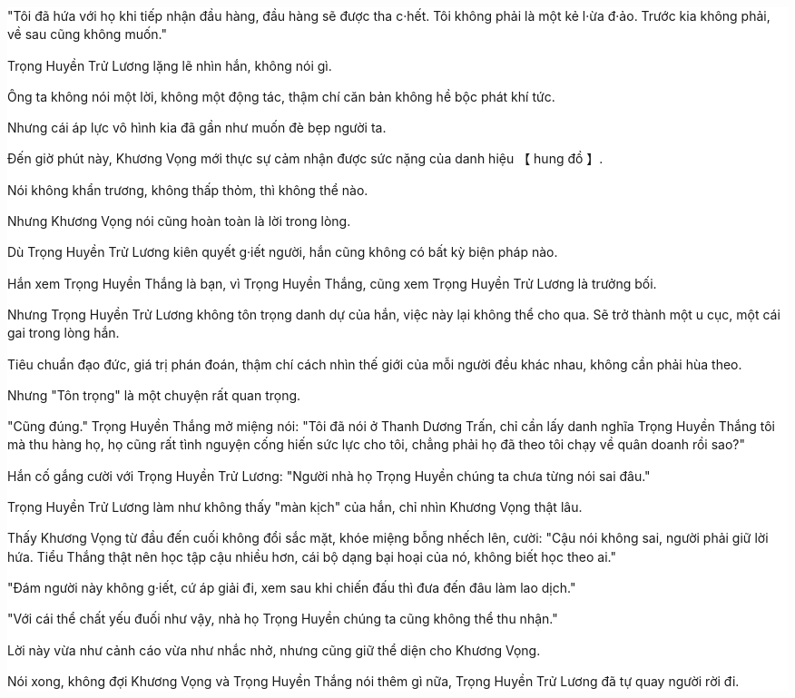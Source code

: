 "Tôi đã hứa với họ khi tiếp nhận đầu hàng, đầu hàng sẽ được tha c·hết. Tôi không phải là một kẻ l·ừa đ·ảo. Trước kia không phải, về sau cũng không muốn."

Trọng Huyền Trử Lương lặng lẽ nhìn hắn, không nói gì.

Ông ta không nói một lời, không một động tác, thậm chí căn bản không hề bộc phát khí tức.

Nhưng cái áp lực vô hình kia đã gần như muốn đè bẹp người ta.

Đến giờ phút này, Khương Vọng mới thực sự cảm nhận được sức nặng của danh hiệu 【 hung đồ 】.

Nói không khẩn trương, không thấp thỏm, thì không thể nào.

Nhưng Khương Vọng nói cũng hoàn toàn là lời trong lòng.

Dù Trọng Huyền Trử Lương kiên quyết g·iết người, hắn cũng không có bất kỳ biện pháp nào.

Hắn xem Trọng Huyền Thắng là bạn, vì Trọng Huyền Thắng, cũng xem Trọng Huyền Trử Lương là trưởng bối.

Nhưng Trọng Huyền Trử Lương không tôn trọng danh dự của hắn, việc này lại không thể cho qua. Sẽ trở thành một u cục, một cái gai trong lòng hắn.

Tiêu chuẩn đạo đức, giá trị phán đoán, thậm chí cách nhìn thế giới của mỗi người đều khác nhau, không cần phải hùa theo.

Nhưng "Tôn trọng" là một chuyện rất quan trọng.

"Cũng đúng." Trọng Huyền Thắng mở miệng nói: "Tôi đã nói ở Thanh Dương Trấn, chỉ cần lấy danh nghĩa Trọng Huyền Thắng tôi mà thu hàng họ, họ cũng rất tình nguyện cống hiến sức lực cho tôi, chẳng phải họ đã theo tôi chạy về quân doanh rồi sao?"

Hắn cố gắng cười với Trọng Huyền Trử Lương: "Người nhà họ Trọng Huyền chúng ta chưa từng nói sai đâu."

Trọng Huyền Trử Lương làm như không thấy "màn kịch" của hắn, chỉ nhìn Khương Vọng thật lâu.

Thấy Khương Vọng từ đầu đến cuối không đổi sắc mặt, khóe miệng bỗng nhếch lên, cười: "Cậu nói không sai, người phải giữ lời hứa. Tiểu Thắng thật nên học tập cậu nhiều hơn, cái bộ dạng bại hoại của nó, không biết học theo ai."

"Đám người này không g·iết, cứ áp giải đi, xem sau khi chiến đấu thì đưa đến đâu làm lao dịch."

"Với cái thể chất yếu đuối như vậy, nhà họ Trọng Huyền chúng ta cũng không thể thu nhận."

Lời này vừa như cảnh cáo vừa như nhắc nhở, nhưng cũng giữ thể diện cho Khương Vọng.

Nói xong, không đợi Khương Vọng và Trọng Huyền Thắng nói thêm gì nữa, Trọng Huyền Trử Lương đã tự quay người rời đi.